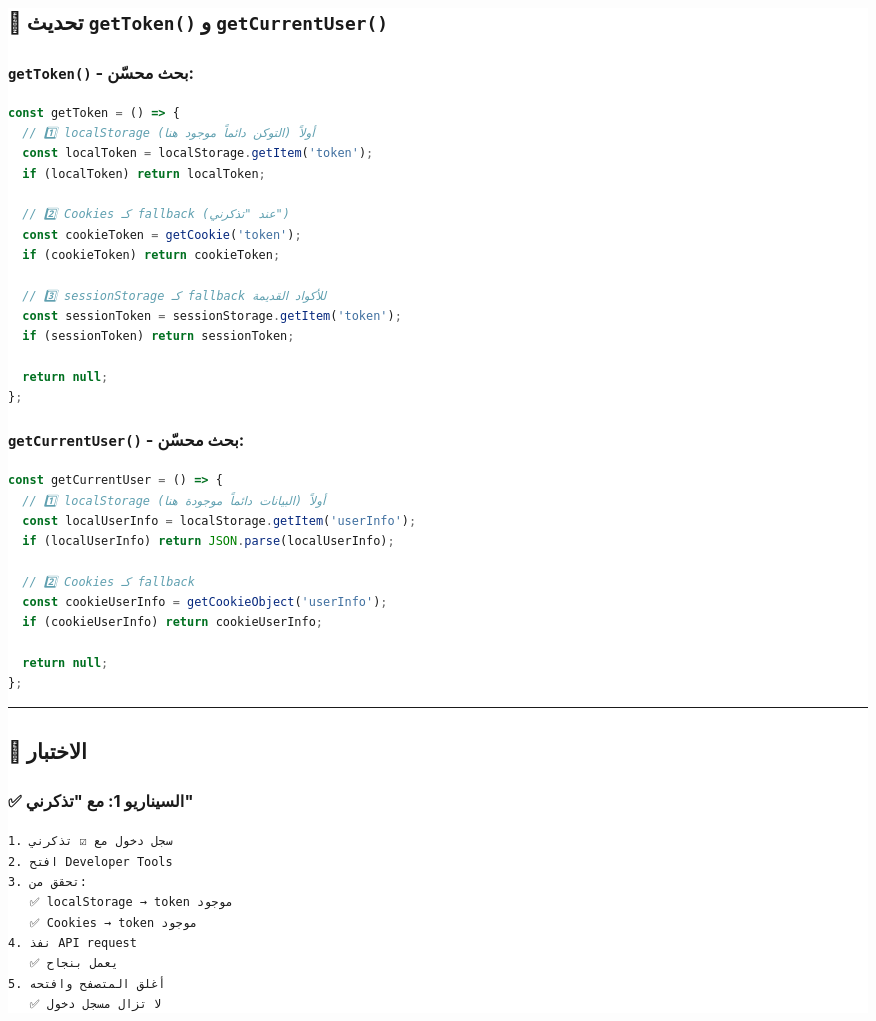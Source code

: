 
## 🔄 تحديث `getToken()` و `getCurrentUser()`

### `getToken()` - بحث محسّن:
```typescript
const getToken = () => {
  // 1️⃣ localStorage أولاً (التوكن دائماً موجود هنا)
  const localToken = localStorage.getItem('token');
  if (localToken) return localToken;
  
  // 2️⃣ Cookies كـ fallback (عند "تذكرني")
  const cookieToken = getCookie('token');
  if (cookieToken) return cookieToken;
  
  // 3️⃣ sessionStorage كـ fallback للأكواد القديمة
  const sessionToken = sessionStorage.getItem('token');
  if (sessionToken) return sessionToken;
  
  return null;
};
```

### `getCurrentUser()` - بحث محسّن:
```typescript
const getCurrentUser = () => {
  // 1️⃣ localStorage أولاً (البيانات دائماً موجودة هنا)
  const localUserInfo = localStorage.getItem('userInfo');
  if (localUserInfo) return JSON.parse(localUserInfo);
  
  // 2️⃣ Cookies كـ fallback
  const cookieUserInfo = getCookieObject('userInfo');
  if (cookieUserInfo) return cookieUserInfo;
  
  return null;
};
```

---

## 🧪 الاختبار

### ✅ السيناريو 1: مع "تذكرني"
```bash
1. سجل دخول مع ☑️ تذكرني
2. افتح Developer Tools
3. تحقق من:
   ✅ localStorage → token موجود
   ✅ Cookies → token موجود
4. نفذ API request
   ✅ يعمل بنجاح
5. أغلق المتصفح وافتحه
   ✅ لا تزال مسجل دخول
```
